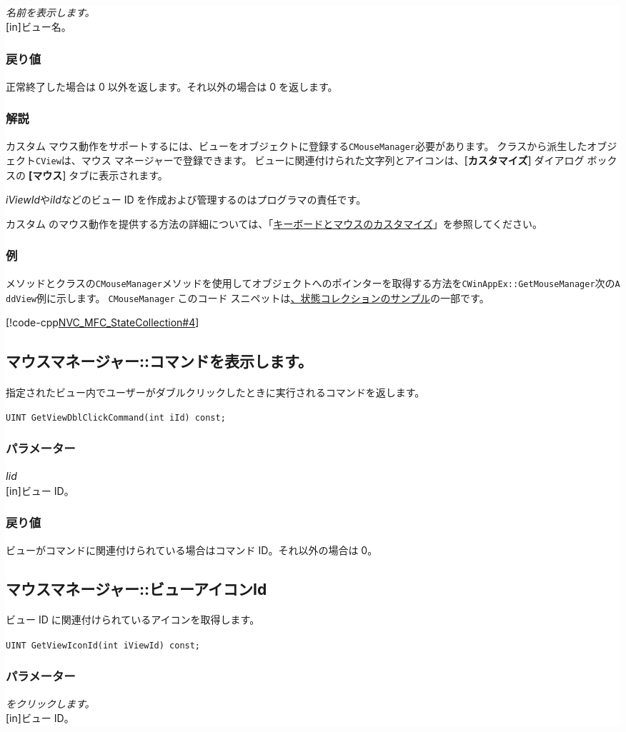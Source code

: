 *名前を表示します。*<br/>
[in]ビュー名。

### <a name="return-value"></a>戻り値

正常終了した場合は 0 以外を返します。それ以外の場合は 0 を返します。

### <a name="remarks"></a>解説

カスタム マウス動作をサポートするには、ビューをオブジェクトに登録する`CMouseManager`必要があります。 クラスから派生したオブジェクト`CView`は、マウス マネージャーで登録できます。 ビューに関連付けられた文字列とアイコンは、[**カスタマイズ**] ダイアログ ボックスの **[マウス**] タブに表示されます。

*iViewId*や*iId*などのビュー ID を作成および管理するのはプログラマの責任です。

カスタム のマウス動作を提供する方法の詳細については、「[キーボードとマウスのカスタマイズ](../../mfc/keyboard-and-mouse-customization.md)」を参照してください。

### <a name="example"></a>例

メソッドとクラスの`CMouseManager`メソッドを使用してオブジェクトへのポインターを取得する方法を`CWinAppEx::GetMouseManager`次の`AddView`例に示します。 `CMouseManager` このコード スニペットは[、状態コレクションのサンプル](../../overview/visual-cpp-samples.md)の一部です。

[!code-cpp[NVC_MFC_StateCollection#4](../../mfc/reference/codesnippet/cpp/cmousemanager-class_1.cpp)]

## <a name="cmousemanagergetviewdblclickcommand"></a><a name="getviewdblclickcommand"></a>マウスマネージャー::コマンドを表示します。

指定されたビュー内でユーザーがダブルクリックしたときに実行されるコマンドを返します。

```
UINT GetViewDblClickCommand(int iId) const;
```

### <a name="parameters"></a>パラメーター

*Iid*<br/>
[in]ビュー ID。

### <a name="return-value"></a>戻り値

ビューがコマンドに関連付けられている場合はコマンド ID。それ以外の場合は 0。

## <a name="cmousemanagergetviewiconid"></a><a name="getviewiconid"></a>マウスマネージャー::ビューアイコンId

ビュー ID に関連付けられているアイコンを取得します。

```
UINT GetViewIconId(int iViewId) const;
```

### <a name="parameters"></a>パラメーター

*をクリックします。*<br/>
[in]ビュー ID。
